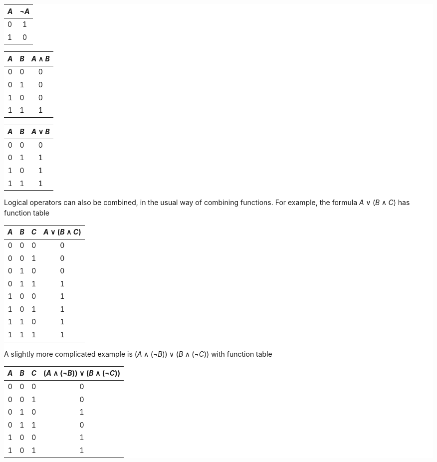 
$A$ | $\lnot A$ 
--|:---------:
 $0$| $1$        
$1$ | $0$

$A$ | $B$ | $A \land B$
:--:|:---:|:--:
$0$ | $0$ | $0$
$0$ | $1$ | $0$
$1$ | $0$ | $0$
$1$ | $1$ | $1$

$A$ | $B$ | $A \lor B$
:--:|:---:|:--:
$0$ | $0$ | $0$
$0$ | $1$ | $1$
$1$ | $0$ | $1$
$1$ | $1$ | $1$

</div>

[^11]:These values $1$ and $0$ are not meant to be the corresponding numbers, even though the same symbols are used.

[^12]:Sometimes $¬A$, $A∧B$, and $A∨B$ are also denoted as $\text{NOT}(A)$, $A~\text{AND}~B$, and $A~\text{OR}~B$, respectively, or a similar notation.

Logical operators can also be combined, in the usual way of combining functions. For example, the formula $A\lor(B\land C)$ has function table

<div class="flex-center">

| $A$ | $B$ | $C$ | $A ∨ (B ∧ C)$ |
|:---:|:---:|:---:|:-------------:|
| $0$ | $0$ | $0$ |      $0$      |
| $0$ | $0$ | $1$ |      $0$      | 
| $0$ | $1$ | $0$ |      $0$      | 
| $0$ | $1$ | $1$ |      $1$      |
| $1$ | $0$ | $0$ |      $1$      |
| $1$ | $0$ | $1$ |      $1$      |
| $1$ | $1$ | $0$ |      $1$      |
| $1$ | $1$ | $1$ |      $1$      |

</div>

A slightly more complicated example is $(A ∧ (¬B)) ∨ (B ∧ (¬C))$ with function table


<div class="flex-center">

| $A$ | $B$ | $C$ | $(A ∧ (¬B)) ∨ (B ∧ (¬C))$ |
|:---:|:---:|:---:|:-------------------------:|
| $0$ | $0$ | $0$ |            $0$            |
| $0$ | $0$ | $1$ |            $0$            | 
| $0$ | $1$ | $0$ |            $1$            | 
| $0$ | $1$ | $1$ |            $0$            |
| $1$ | $0$ | $0$ |            $1$            |
| $1$ | $0$ | $1$ |            $1$            |

[^2]: German: Behauptung
[^3]: This statement is called the Goldbach conjecture and is one of the oldest unproven conjectures in mathematics.
[^4]: $2^p − 1$ is prime for most primes p (e.g. for $2$, $3$, $5$, $7$, $13$ and many more), but not all.
[^5]: Note that, when introducing logic and its symbols, we will for example use the symbol $∧$ for the logical "and" of two formulas, but we avoid using the symbols of logic outside of logic. Thus, in order to avoid confusion, we avoid writing something like $S ∧ T$ for "$S$ and $T$."
[^6]: It is understood that this statement is meant to hold for an arbitrary $n$.
[^7]: This example is taken from the book by Matousek and Nesetril.